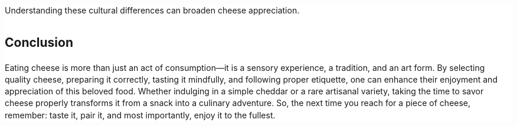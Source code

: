 Understanding these cultural differences can broaden cheese appreciation.

## Conclusion

Eating cheese is more than just an act of consumption—it is a sensory experience, a tradition, and an art form. By selecting quality cheese, preparing it correctly, tasting it mindfully, and following proper etiquette, one can enhance their enjoyment and appreciation of this beloved food. Whether indulging in a simple cheddar or a rare artisanal variety, taking the time to savor cheese properly transforms it from a snack into a culinary adventure. So, the next time you reach for a piece of cheese, remember: taste it, pair it, and most importantly, enjoy it to the fullest.


